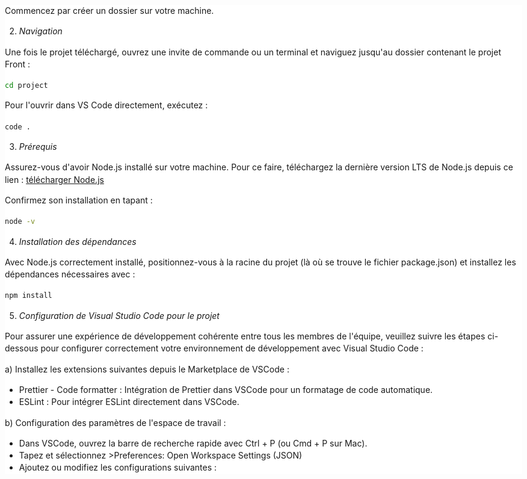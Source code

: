 Commencez par créer un dossier sur votre machine.

<p id="navigation"></p>
  
2. _Navigation_

Une fois le projet téléchargé, ouvrez une invite de commande ou un terminal et naviguez jusqu'au dossier contenant le projet Front :

```sh
cd project
```

Pour l'ouvrir dans VS Code directement, exécutez :

```sh
code .
```

<p id="prerequis"></p>
  
3. _Prérequis_

Assurez-vous d'avoir Node.js installé sur votre machine. Pour ce faire, téléchargez la dernière version LTS de Node.js depuis ce lien : [télécharger Node.js](https://nodejs.org/fr/download)

Confirmez son installation en tapant :

```sh
node -v
```

<p id="installation-dependances"></p>
  
4. _Installation des dépendances_

Avec Node.js correctement installé, positionnez-vous à la racine du projet (là où se trouve le fichier package.json) et installez les dépendances nécessaires avec :

```sh
npm install
```

<p id="config-vsc"></p>
  
5. _Configuration de Visual Studio Code pour le projet_

Pour assurer une expérience de développement cohérente entre tous les membres de l'équipe, veuillez suivre les étapes ci-dessous pour configurer correctement votre environnement de développement avec Visual Studio Code :

a) Installez les extensions suivantes depuis le Marketplace de VSCode :

- Prettier - Code formatter : Intégration de Prettier dans VSCode pour un formatage de code automatique.
- ESLint : Pour intégrer ESLint directement dans VSCode.

b) Configuration des paramètres de l'espace de travail :

- Dans VSCode, ouvrez la barre de recherche rapide avec Ctrl + P (ou Cmd + P sur Mac).
- Tapez et sélectionnez >Preferences: Open Workspace Settings (JSON)
- Ajoutez ou modifiez les configurations suivantes :
